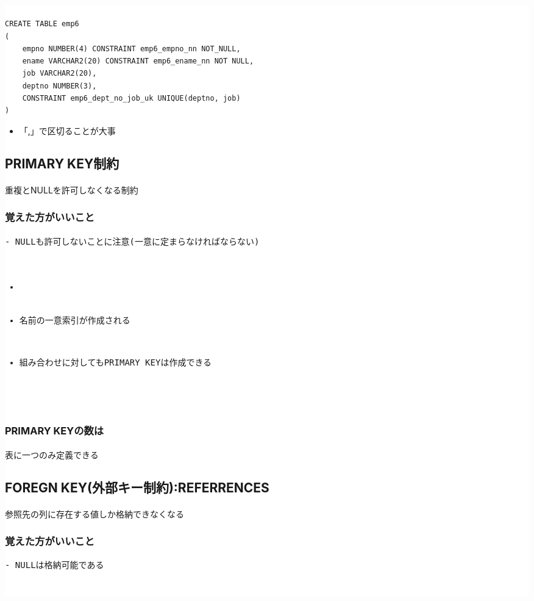 <pre><code>
CREATE TABLE emp6
(
    empno NUMBER(4) CONSTRAINT emp6_empno_nn NOT_NULL,
    ename VARCHAR2(20) CONSTRAINT emp6_ename_nn NOT NULL,
    job VARCHAR2(20),
    deptno NUMBER(3),
    CONSTRAINT emp6_dept_no_job_uk UNIQUE(deptno, job)
)
</code></pre>

- 「,」で区切ることが大事



## PRIMARY KEY制約

重複とNULLを許可しなくなる制約


<h3 class="title">
覚えた方がいいこと
</h3>
<div class="box">
<pre>
- NULLも許可しないことに注意(一意に定まらなければならない)

- 

- 名前の一意索引が作成される

- 組み合わせに対してもPRIMARY KEYは作成できる
</pre>
</div>


<h3 class="title">
PRIMARY KEYの数は
</h3>
<div class="box">
<pre>
表に一つのみ定義できる
</pre>
</div>



## FOREGN KEY(外部キー制約):REFERRENCES

参照先の列に存在する値しか格納できなくなる

<h3 class="title">
覚えた方がいいこと
</h3>
<div class="box">
<pre>
- NULLは格納可能である

